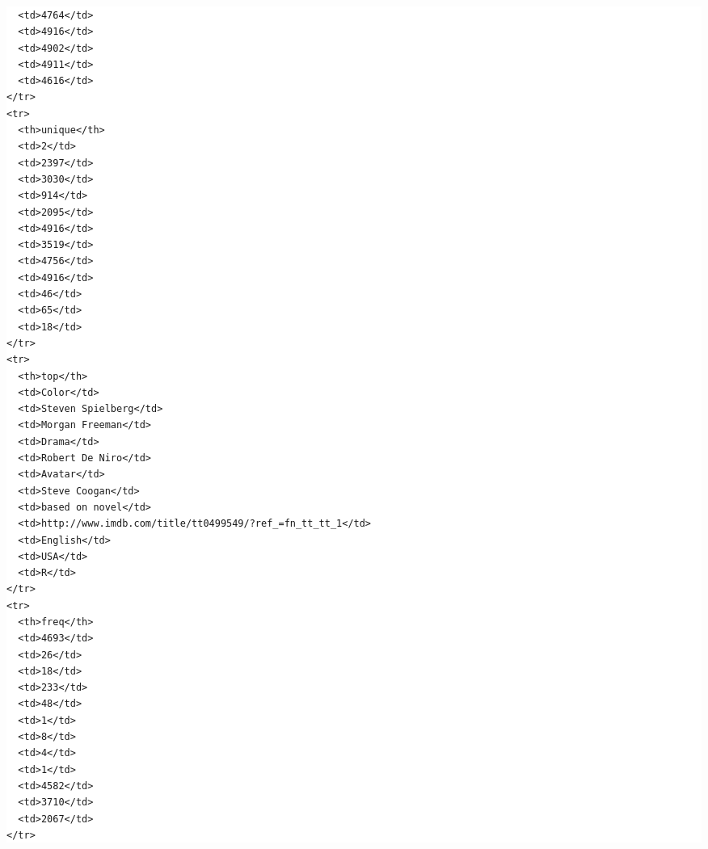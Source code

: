       <td>4764</td>
      <td>4916</td>
      <td>4902</td>
      <td>4911</td>
      <td>4616</td>
    </tr>
    <tr>
      <th>unique</th>
      <td>2</td>
      <td>2397</td>
      <td>3030</td>
      <td>914</td>
      <td>2095</td>
      <td>4916</td>
      <td>3519</td>
      <td>4756</td>
      <td>4916</td>
      <td>46</td>
      <td>65</td>
      <td>18</td>
    </tr>
    <tr>
      <th>top</th>
      <td>Color</td>
      <td>Steven Spielberg</td>
      <td>Morgan Freeman</td>
      <td>Drama</td>
      <td>Robert De Niro</td>
      <td>Avatar</td>
      <td>Steve Coogan</td>
      <td>based on novel</td>
      <td>http://www.imdb.com/title/tt0499549/?ref_=fn_tt_tt_1</td>
      <td>English</td>
      <td>USA</td>
      <td>R</td>
    </tr>
    <tr>
      <th>freq</th>
      <td>4693</td>
      <td>26</td>
      <td>18</td>
      <td>233</td>
      <td>48</td>
      <td>1</td>
      <td>8</td>
      <td>4</td>
      <td>1</td>
      <td>4582</td>
      <td>3710</td>
      <td>2067</td>
    </tr>
  </tbody>
</table>
</div>
